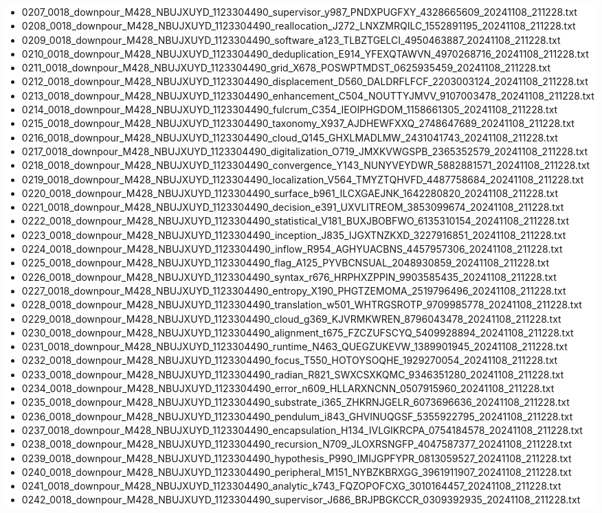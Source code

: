 - 0207_0018_downpour_M428_NBUJXUYD_1123304490_supervisor_y987_PNDXPUGFXY_4328665609_20241108_211228.txt
- 0208_0018_downpour_M428_NBUJXUYD_1123304490_reallocation_J272_LNXZMRQILC_1552891195_20241108_211228.txt
- 0209_0018_downpour_M428_NBUJXUYD_1123304490_software_a123_TLBZTGELCI_4950463887_20241108_211228.txt
- 0210_0018_downpour_M428_NBUJXUYD_1123304490_deduplication_E914_YFEXQTAWVN_4970268716_20241108_211228.txt
- 0211_0018_downpour_M428_NBUJXUYD_1123304490_grid_X678_POSWPTMDST_0625935459_20241108_211228.txt
- 0212_0018_downpour_M428_NBUJXUYD_1123304490_displacement_D560_DALDRFLFCF_2203003124_20241108_211228.txt
- 0213_0018_downpour_M428_NBUJXUYD_1123304490_enhancement_C504_NOUTTYJMVV_9107003478_20241108_211228.txt
- 0214_0018_downpour_M428_NBUJXUYD_1123304490_fulcrum_C354_IEOIPHGDOM_1158661305_20241108_211228.txt
- 0215_0018_downpour_M428_NBUJXUYD_1123304490_taxonomy_X937_AJDHEWFXXQ_2748647689_20241108_211228.txt
- 0216_0018_downpour_M428_NBUJXUYD_1123304490_cloud_Q145_GHXLMADLMW_2431041743_20241108_211228.txt
- 0217_0018_downpour_M428_NBUJXUYD_1123304490_digitalization_O719_JMXKVWGSPB_2365352579_20241108_211228.txt
- 0218_0018_downpour_M428_NBUJXUYD_1123304490_convergence_Y143_NUNYVEYDWR_5882881571_20241108_211228.txt
- 0219_0018_downpour_M428_NBUJXUYD_1123304490_localization_V564_TMYZTQHVFD_4487758684_20241108_211228.txt
- 0220_0018_downpour_M428_NBUJXUYD_1123304490_surface_b961_ILCXGAEJNK_1642280820_20241108_211228.txt
- 0221_0018_downpour_M428_NBUJXUYD_1123304490_decision_e391_UXVLITREOM_3853099674_20241108_211228.txt
- 0222_0018_downpour_M428_NBUJXUYD_1123304490_statistical_V181_BUXJBOBFWO_6135310154_20241108_211228.txt
- 0223_0018_downpour_M428_NBUJXUYD_1123304490_inception_J835_IJGXTNZKXD_3227916851_20241108_211228.txt
- 0224_0018_downpour_M428_NBUJXUYD_1123304490_inflow_R954_AGHYUACBNS_4457957306_20241108_211228.txt
- 0225_0018_downpour_M428_NBUJXUYD_1123304490_flag_A125_PYVBCNSUAL_2048930859_20241108_211228.txt
- 0226_0018_downpour_M428_NBUJXUYD_1123304490_syntax_r676_HRPHXZPPIN_9903585435_20241108_211228.txt
- 0227_0018_downpour_M428_NBUJXUYD_1123304490_entropy_X190_PHGTZEMOMA_2519796496_20241108_211228.txt
- 0228_0018_downpour_M428_NBUJXUYD_1123304490_translation_w501_WHTRGSROTP_9709985778_20241108_211228.txt
- 0229_0018_downpour_M428_NBUJXUYD_1123304490_cloud_g369_KJVRMKWREN_8796043478_20241108_211228.txt
- 0230_0018_downpour_M428_NBUJXUYD_1123304490_alignment_t675_FZCZUFSCYQ_5409928894_20241108_211228.txt
- 0231_0018_downpour_M428_NBUJXUYD_1123304490_runtime_N463_QUEGZUKEVW_1389901945_20241108_211228.txt
- 0232_0018_downpour_M428_NBUJXUYD_1123304490_focus_T550_HOTOYSOQHE_1929270054_20241108_211228.txt
- 0233_0018_downpour_M428_NBUJXUYD_1123304490_radian_R821_SWXCSXKQMC_9346351280_20241108_211228.txt
- 0234_0018_downpour_M428_NBUJXUYD_1123304490_error_n609_HLLARXNCNN_0507915960_20241108_211228.txt
- 0235_0018_downpour_M428_NBUJXUYD_1123304490_substrate_i365_ZHKRNJGELR_6073696636_20241108_211228.txt
- 0236_0018_downpour_M428_NBUJXUYD_1123304490_pendulum_i843_GHVINUQGSF_5355922795_20241108_211228.txt
- 0237_0018_downpour_M428_NBUJXUYD_1123304490_encapsulation_H134_IVLGIKRCPA_0754184578_20241108_211228.txt
- 0238_0018_downpour_M428_NBUJXUYD_1123304490_recursion_N709_JLOXRSNGFP_4047587377_20241108_211228.txt
- 0239_0018_downpour_M428_NBUJXUYD_1123304490_hypothesis_P990_IMIJGPFYPR_0813059527_20241108_211228.txt
- 0240_0018_downpour_M428_NBUJXUYD_1123304490_peripheral_M151_NYBZKBRXGG_3961911907_20241108_211228.txt
- 0241_0018_downpour_M428_NBUJXUYD_1123304490_analytic_k743_FQZOPOFCXG_3010164457_20241108_211228.txt
- 0242_0018_downpour_M428_NBUJXUYD_1123304490_supervisor_J686_BRJPBGKCCR_0309392935_20241108_211228.txt